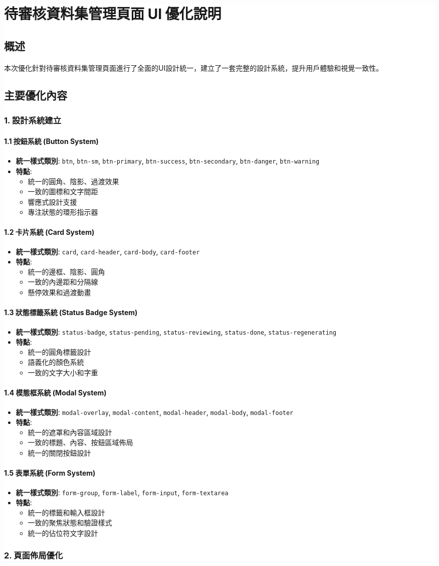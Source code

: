 # 待審核資料集管理頁面 UI 優化說明

## 概述

本次優化針對待審核資料集管理頁面進行了全面的UI設計統一，建立了一套完整的設計系統，提升用戶體驗和視覺一致性。

## 主要優化內容

### 1. 設計系統建立

#### 1.1 按鈕系統 (Button System)
- **統一樣式類別**: `btn`, `btn-sm`, `btn-primary`, `btn-success`, `btn-secondary`, `btn-danger`, `btn-warning`
- **特點**: 
  - 統一的圓角、陰影、過渡效果
  - 一致的圖標和文字間距
  - 響應式設計支援
  - 專注狀態的環形指示器

#### 1.2 卡片系統 (Card System)
- **統一樣式類別**: `card`, `card-header`, `card-body`, `card-footer`
- **特點**:
  - 統一的邊框、陰影、圓角
  - 一致的內邊距和分隔線
  - 懸停效果和過渡動畫

#### 1.3 狀態標籤系統 (Status Badge System)
- **統一樣式類別**: `status-badge`, `status-pending`, `status-reviewing`, `status-done`, `status-regenerating`
- **特點**:
  - 統一的圓角標籤設計
  - 語義化的顏色系統
  - 一致的文字大小和字重

#### 1.4 模態框系統 (Modal System)
- **統一樣式類別**: `modal-overlay`, `modal-content`, `modal-header`, `modal-body`, `modal-footer`
- **特點**:
  - 統一的遮罩和內容區域設計
  - 一致的標題、內容、按鈕區域佈局
  - 統一的關閉按鈕設計

#### 1.5 表單系統 (Form System)
- **統一樣式類別**: `form-group`, `form-label`, `form-input`, `form-textarea`
- **特點**:
  - 統一的標籤和輸入框設計
  - 一致的聚焦狀態和驗證樣式
  - 統一的佔位符文字設計

### 2. 頁面佈局優化
